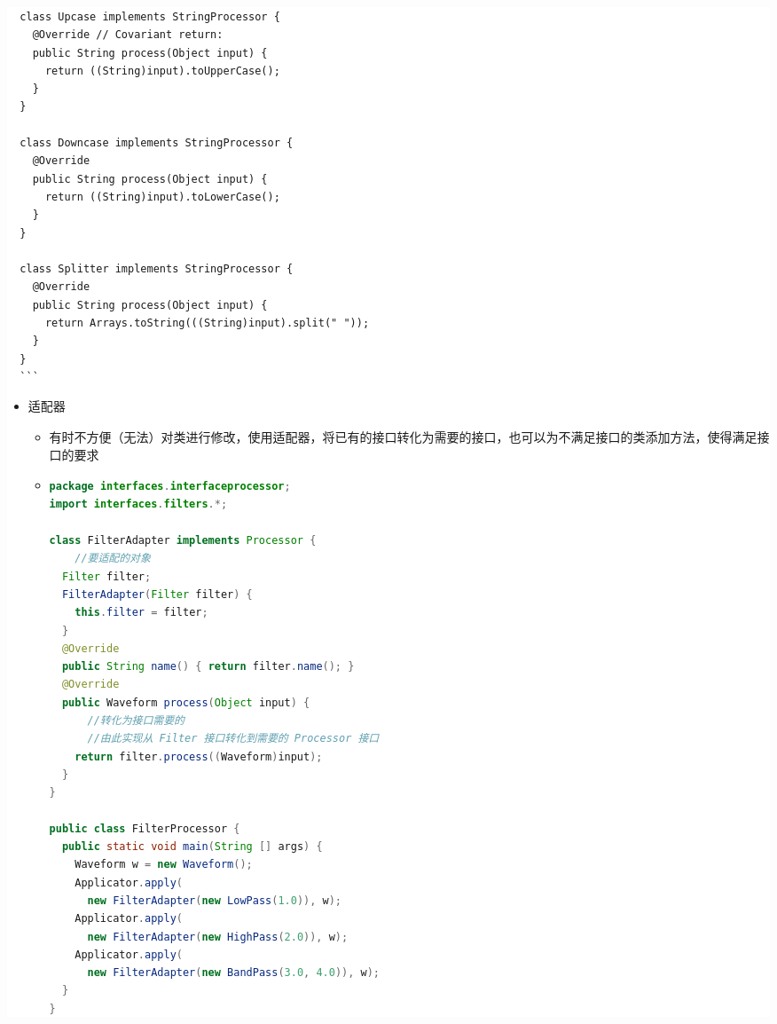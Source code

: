       class Upcase implements StringProcessor {
        @Override // Covariant return:
        public String process(Object input) {
          return ((String)input).toUpperCase();
        }
      }
      
      class Downcase implements StringProcessor {
        @Override
        public String process(Object input) {
          return ((String)input).toLowerCase();
        }
      }
      
      class Splitter implements StringProcessor {
        @Override
        public String process(Object input) {
          return Arrays.toString(((String)input).split(" "));
        }
      }
      ```

  - 适配器

    - 有时不方便（无法）对类进行修改，使用适配器，将已有的接口转化为需要的接口，也可以为不满足接口的类添加方法，使得满足接口的要求

    - ``` java
      package interfaces.interfaceprocessor;
      import interfaces.filters.*;
      
      class FilterAdapter implements Processor {
          //要适配的对象
        Filter filter;
        FilterAdapter(Filter filter) {
          this.filter = filter;
        }
        @Override
        public String name() { return filter.name(); }
        @Override
        public Waveform process(Object input) {
            //转化为接口需要的
            //由此实现从 Filter 接口转化到需要的 Processor 接口
          return filter.process((Waveform)input);
        }
      }
      
      public class FilterProcessor {
        public static void main(String [] args) {
          Waveform w = new Waveform();
          Applicator.apply(
            new FilterAdapter(new LowPass(1.0)), w);
          Applicator.apply(
            new FilterAdapter(new HighPass(2.0)), w);
          Applicator.apply(
            new FilterAdapter(new BandPass(3.0, 4.0)), w);
        }
      }
      ```
